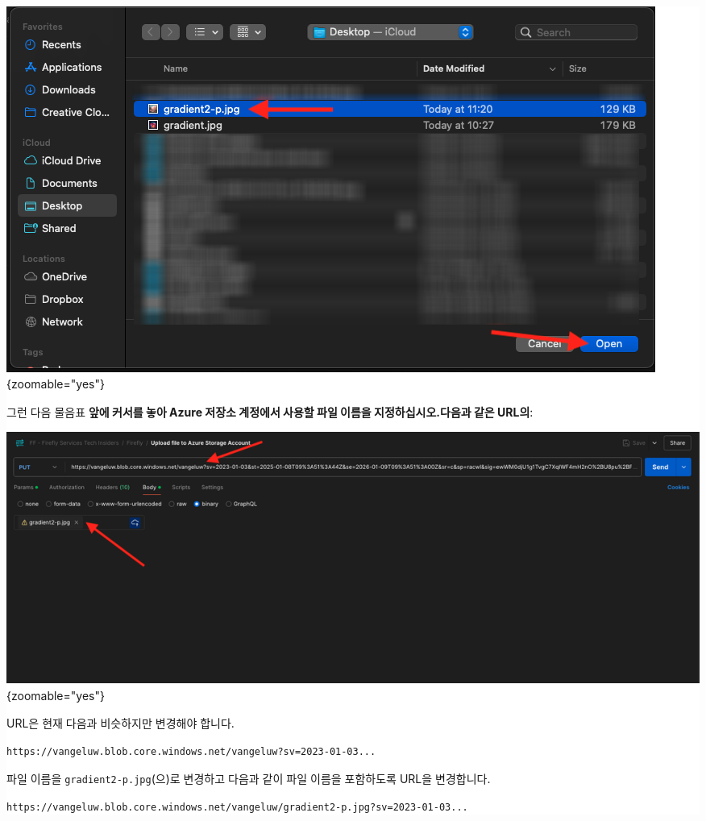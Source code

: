 ![Azure 저장소](./images/az33.png){zoomable="yes"}

그런 다음 물음표 **앞에 커서를 놓아 Azure 저장소 계정에서 사용할 파일 이름을 지정하십시오.다음과 같은 URL의**:

![Azure 저장소](./images/az34.png){zoomable="yes"}

URL은 현재 다음과 비슷하지만 변경해야 합니다.

`https://vangeluw.blob.core.windows.net/vangeluw?sv=2023-01-03...`

파일 이름을 `gradient2-p.jpg`(으)로 변경하고 다음과 같이 파일 이름을 포함하도록 URL을 변경합니다.

`https://vangeluw.blob.core.windows.net/vangeluw/gradient2-p.jpg?sv=2023-01-03...`
